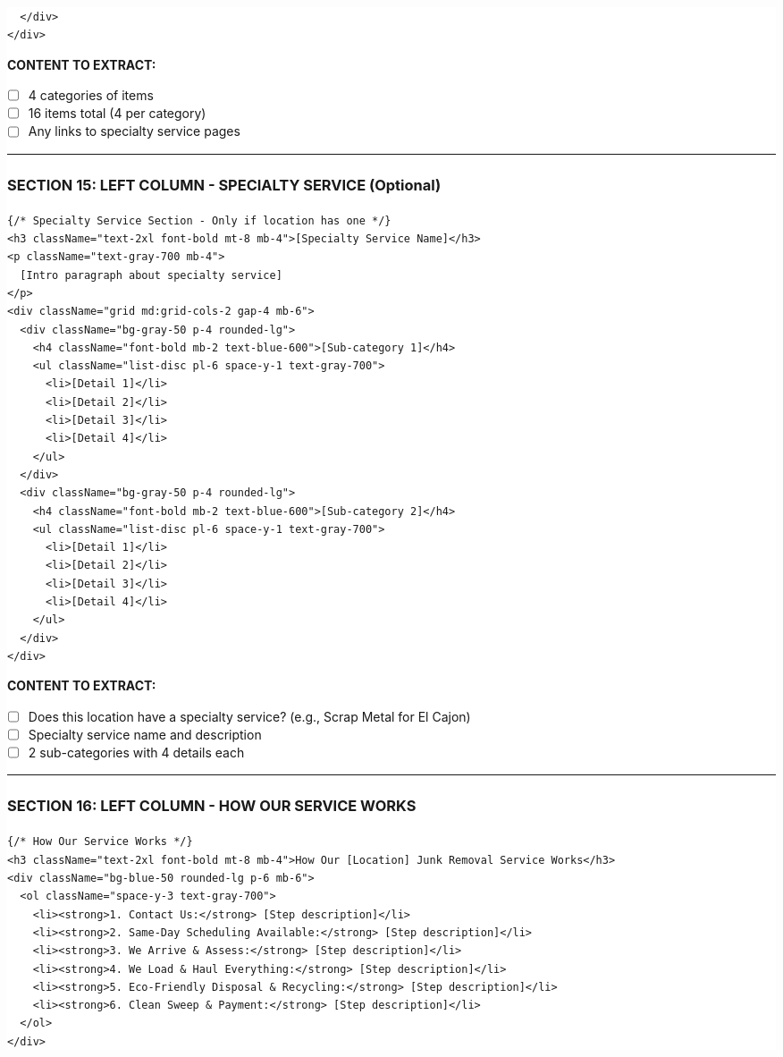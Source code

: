```tsx
  </div>
</div>
```

**CONTENT TO EXTRACT:**
- [ ] 4 categories of items
- [ ] 16 items total (4 per category)
- [ ] Any links to specialty service pages

---

### **SECTION 15: LEFT COLUMN - SPECIALTY SERVICE** (Optional)

```tsx
{/* Specialty Service Section - Only if location has one */}
<h3 className="text-2xl font-bold mt-8 mb-4">[Specialty Service Name]</h3>
<p className="text-gray-700 mb-4">
  [Intro paragraph about specialty service]
</p>
<div className="grid md:grid-cols-2 gap-4 mb-6">
  <div className="bg-gray-50 p-4 rounded-lg">
    <h4 className="font-bold mb-2 text-blue-600">[Sub-category 1]</h4>
    <ul className="list-disc pl-6 space-y-1 text-gray-700">
      <li>[Detail 1]</li>
      <li>[Detail 2]</li>
      <li>[Detail 3]</li>
      <li>[Detail 4]</li>
    </ul>
  </div>
  <div className="bg-gray-50 p-4 rounded-lg">
    <h4 className="font-bold mb-2 text-blue-600">[Sub-category 2]</h4>
    <ul className="list-disc pl-6 space-y-1 text-gray-700">
      <li>[Detail 1]</li>
      <li>[Detail 2]</li>
      <li>[Detail 3]</li>
      <li>[Detail 4]</li>
    </ul>
  </div>
</div>
```

**CONTENT TO EXTRACT:**
- [ ] Does this location have a specialty service? (e.g., Scrap Metal for El Cajon)
- [ ] Specialty service name and description
- [ ] 2 sub-categories with 4 details each

---

### **SECTION 16: LEFT COLUMN - HOW OUR SERVICE WORKS**

```tsx
{/* How Our Service Works */}
<h3 className="text-2xl font-bold mt-8 mb-4">How Our [Location] Junk Removal Service Works</h3>
<div className="bg-blue-50 rounded-lg p-6 mb-6">
  <ol className="space-y-3 text-gray-700">
    <li><strong>1. Contact Us:</strong> [Step description]</li>
    <li><strong>2. Same-Day Scheduling Available:</strong> [Step description]</li>
    <li><strong>3. We Arrive & Assess:</strong> [Step description]</li>
    <li><strong>4. We Load & Haul Everything:</strong> [Step description]</li>
    <li><strong>5. Eco-Friendly Disposal & Recycling:</strong> [Step description]</li>
    <li><strong>6. Clean Sweep & Payment:</strong> [Step description]</li>
  </ol>
</div>
```
